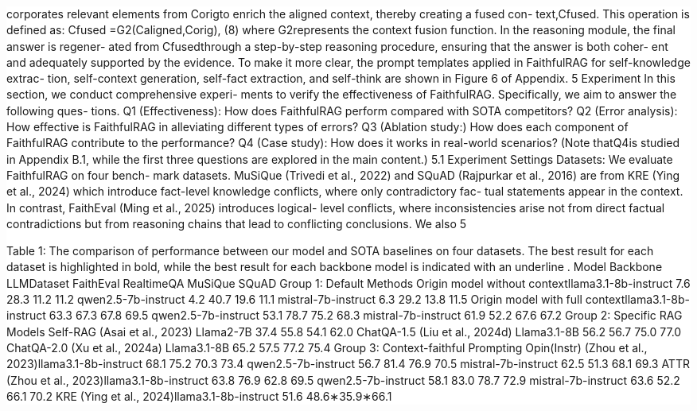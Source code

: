 corporates relevant elements from Corigto enrich
the aligned context, thereby creating a fused con-
text,Cfused. This operation is defined as:
Cfused =G2(Caligned,Corig), (8)
where G2represents the context fusion function. In
the reasoning module, the final answer is regener-
ated from Cfusedthrough a step-by-step reasoning
procedure, ensuring that the answer is both coher-
ent and adequately supported by the evidence.
To make it more clear, the prompt templates
applied in FaithfulRAG for self-knowledge extrac-
tion, self-context generation, self-fact extraction,
and self-think are shown in Figure 6 of Appendix.
5 Experiment
In this section, we conduct comprehensive experi-
ments to verify the effectiveness of FaithfulRAG.
Specifically, we aim to answer the following ques-
tions. Q1 (Effectiveness): How does FaithfulRAG
perform compared with SOTA competitors? Q2
(Error analysis): How effective is FaithfulRAG in
alleviating different types of errors? Q3 (Ablation
study:) How does each component of FaithfulRAG
contribute to the performance? Q4 (Case study):
How does it works in real-world scenarios? (Note
thatQ4is studied in Appendix B.1, while the first
three questions are explored in the main content.)
5.1 Experiment Settings
Datasets: We evaluate FaithfulRAG on four bench-
mark datasets. MuSiQue (Trivedi et al., 2022)
and SQuAD (Rajpurkar et al., 2016) are from
KRE (Ying et al., 2024) which introduce fact-level
knowledge conflicts, where only contradictory fac-
tual statements appear in the context. In contrast,
FaithEval (Ming et al., 2025) introduces logical-
level conflicts, where inconsistencies arise not from
direct factual contradictions but from reasoning
chains that lead to conflicting conclusions. We also
5

Table 1: The comparison of performance between our model and SOTA baselines on four datasets. The best result
for each dataset is highlighted in bold, while the best result for each backbone model is indicated with an underline .
Model Backbone LLMDataset
FaithEval RealtimeQA MuSiQue SQuAD
Group 1: Default Methods
Origin model without contextllama3.1-8b-instruct 7.6 28.3 11.2 11.2
qwen2.5-7b-instruct 4.2 40.7 19.6 11.1
mistral-7b-instruct 6.3 29.2 13.8 11.5
Origin model with full contextllama3.1-8b-instruct 63.3 67.3 67.8 69.5
qwen2.5-7b-instruct 53.1 78.7 75.2 68.3
mistral-7b-instruct 61.9 52.2 67.6 67.2
Group 2: Specific RAG Models
Self-RAG (Asai et al., 2023) Llama2-7B 37.4 55.8 54.1 62.0
ChatQA-1.5 (Liu et al., 2024d) Llama3.1-8B 56.2 56.7 75.0 77.0
ChatQA-2.0 (Xu et al., 2024a) Llama3.1-8B 65.2 57.5 77.2 75.4
Group 3: Context-faithful Prompting
Opin(Instr) (Zhou et al., 2023)llama3.1-8b-instruct 68.1 75.2 70.3 73.4
qwen2.5-7b-instruct 56.7 81.4 76.9 70.5
mistral-7b-instruct 62.5 51.3 68.1 69.3
ATTR (Zhou et al., 2023)llama3.1-8b-instruct 63.8 76.9 62.8 69.5
qwen2.5-7b-instruct 58.1 83.0 78.7 72.9
mistral-7b-instruct 63.6 52.2 66.1 70.2
KRE (Ying et al., 2024)llama3.1-8b-instruct 51.6 48.6∗35.9∗66.1